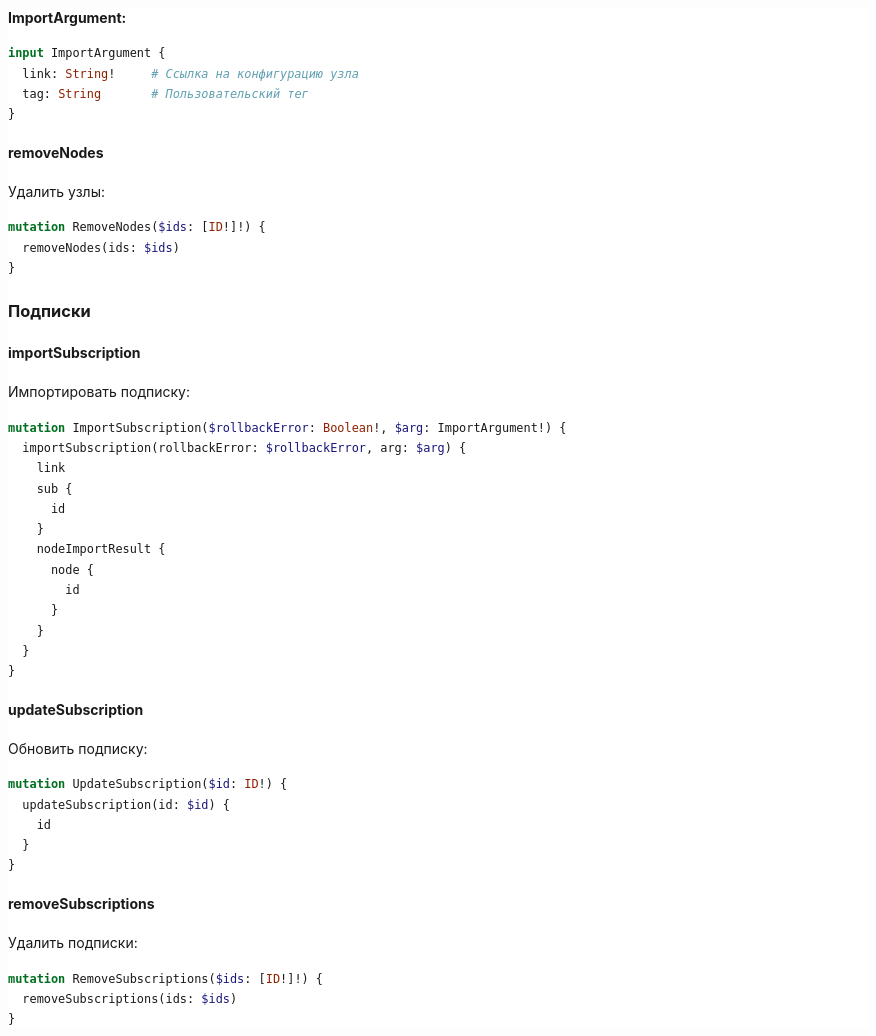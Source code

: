 **ImportArgument:**
```graphql
input ImportArgument {
  link: String!     # Ссылка на конфигурацию узла
  tag: String       # Пользовательский тег
}
```

#### removeNodes
Удалить узлы:
```graphql
mutation RemoveNodes($ids: [ID!]!) {
  removeNodes(ids: $ids)
}
```

### Подписки

#### importSubscription
Импортировать подписку:
```graphql
mutation ImportSubscription($rollbackError: Boolean!, $arg: ImportArgument!) {
  importSubscription(rollbackError: $rollbackError, arg: $arg) {
    link
    sub {
      id
    }
    nodeImportResult {
      node {
        id
      }
    }
  }
}
```

#### updateSubscription
Обновить подписку:
```graphql
mutation UpdateSubscription($id: ID!) {
  updateSubscription(id: $id) {
    id
  }
}
```

#### removeSubscriptions
Удалить подписки:
```graphql
mutation RemoveSubscriptions($ids: [ID!]!) {
  removeSubscriptions(ids: $ids)
}
```
